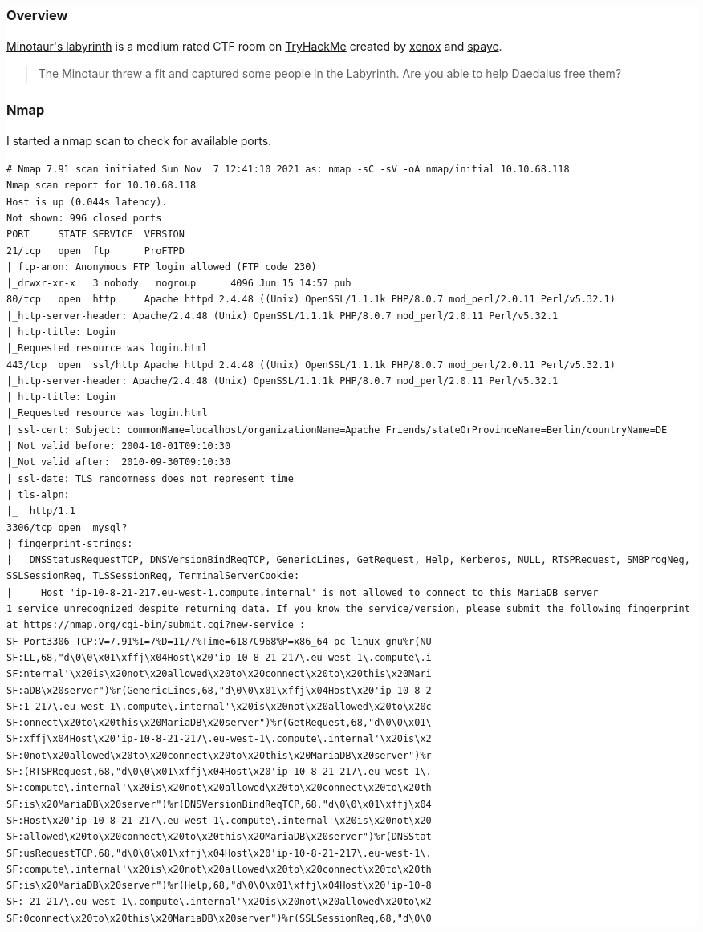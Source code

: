 ### Overview

[Minotaur's labyrinth](https://tryhackme.com/room/labyrinth8llv) is a medium rated CTF room on [TryHackMe](https://tryhackme.com) created by [xenox](https://tryhackme.com/p/xenox) and [spayc](https://tryhackme.com/p/spayc).

> The Minotaur threw a fit and captured some people in the Labyrinth. Are you able to help Daedalus free them?

### Nmap

I started a nmap scan to check for available ports.

```highlight
# Nmap 7.91 scan initiated Sun Nov  7 12:41:10 2021 as: nmap -sC -sV -oA nmap/initial 10.10.68.118
Nmap scan report for 10.10.68.118
Host is up (0.044s latency).
Not shown: 996 closed ports
PORT     STATE SERVICE  VERSION
21/tcp   open  ftp      ProFTPD
| ftp-anon: Anonymous FTP login allowed (FTP code 230)
|_drwxr-xr-x   3 nobody   nogroup      4096 Jun 15 14:57 pub
80/tcp   open  http     Apache httpd 2.4.48 ((Unix) OpenSSL/1.1.1k PHP/8.0.7 mod_perl/2.0.11 Perl/v5.32.1)
|_http-server-header: Apache/2.4.48 (Unix) OpenSSL/1.1.1k PHP/8.0.7 mod_perl/2.0.11 Perl/v5.32.1
| http-title: Login
|_Requested resource was login.html
443/tcp  open  ssl/http Apache httpd 2.4.48 ((Unix) OpenSSL/1.1.1k PHP/8.0.7 mod_perl/2.0.11 Perl/v5.32.1)
|_http-server-header: Apache/2.4.48 (Unix) OpenSSL/1.1.1k PHP/8.0.7 mod_perl/2.0.11 Perl/v5.32.1
| http-title: Login
|_Requested resource was login.html
| ssl-cert: Subject: commonName=localhost/organizationName=Apache Friends/stateOrProvinceName=Berlin/countryName=DE
| Not valid before: 2004-10-01T09:10:30
|_Not valid after:  2010-09-30T09:10:30
|_ssl-date: TLS randomness does not represent time
| tls-alpn: 
|_  http/1.1
3306/tcp open  mysql?
| fingerprint-strings: 
|   DNSStatusRequestTCP, DNSVersionBindReqTCP, GenericLines, GetRequest, Help, Kerberos, NULL, RTSPRequest, SMBProgNeg, SSLSessionReq, TLSSessionReq, TerminalServerCookie: 
|_    Host 'ip-10-8-21-217.eu-west-1.compute.internal' is not allowed to connect to this MariaDB server
1 service unrecognized despite returning data. If you know the service/version, please submit the following fingerprint at https://nmap.org/cgi-bin/submit.cgi?new-service :
SF-Port3306-TCP:V=7.91%I=7%D=11/7%Time=6187C968%P=x86_64-pc-linux-gnu%r(NU
SF:LL,68,"d\0\0\x01\xffj\x04Host\x20'ip-10-8-21-217\.eu-west-1\.compute\.i
SF:nternal'\x20is\x20not\x20allowed\x20to\x20connect\x20to\x20this\x20Mari
SF:aDB\x20server")%r(GenericLines,68,"d\0\0\x01\xffj\x04Host\x20'ip-10-8-2
SF:1-217\.eu-west-1\.compute\.internal'\x20is\x20not\x20allowed\x20to\x20c
SF:onnect\x20to\x20this\x20MariaDB\x20server")%r(GetRequest,68,"d\0\0\x01\
SF:xffj\x04Host\x20'ip-10-8-21-217\.eu-west-1\.compute\.internal'\x20is\x2
SF:0not\x20allowed\x20to\x20connect\x20to\x20this\x20MariaDB\x20server")%r
SF:(RTSPRequest,68,"d\0\0\x01\xffj\x04Host\x20'ip-10-8-21-217\.eu-west-1\.
SF:compute\.internal'\x20is\x20not\x20allowed\x20to\x20connect\x20to\x20th
SF:is\x20MariaDB\x20server")%r(DNSVersionBindReqTCP,68,"d\0\0\x01\xffj\x04
SF:Host\x20'ip-10-8-21-217\.eu-west-1\.compute\.internal'\x20is\x20not\x20
SF:allowed\x20to\x20connect\x20to\x20this\x20MariaDB\x20server")%r(DNSStat
SF:usRequestTCP,68,"d\0\0\x01\xffj\x04Host\x20'ip-10-8-21-217\.eu-west-1\.
SF:compute\.internal'\x20is\x20not\x20allowed\x20to\x20connect\x20to\x20th
SF:is\x20MariaDB\x20server")%r(Help,68,"d\0\0\x01\xffj\x04Host\x20'ip-10-8
SF:-21-217\.eu-west-1\.compute\.internal'\x20is\x20not\x20allowed\x20to\x2
SF:0connect\x20to\x20this\x20MariaDB\x20server")%r(SSLSessionReq,68,"d\0\0
```